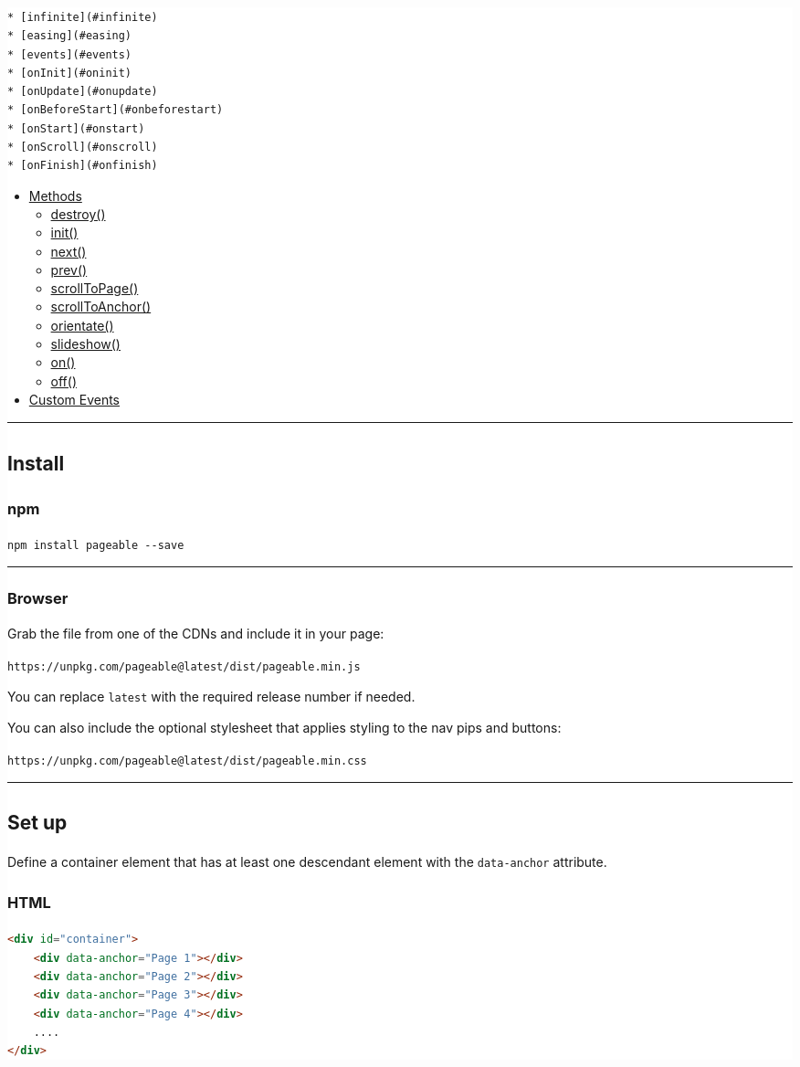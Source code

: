     * [infinite](#infinite)
    * [easing](#easing)
    * [events](#events)
    * [onInit](#oninit)
    * [onUpdate](#onupdate)
    * [onBeforeStart](#onbeforestart)
    * [onStart](#onstart)
    * [onScroll](#onscroll)
    * [onFinish](#onfinish)
  * [Methods](#methods)
    * [destroy()](#destroy)
    * [init()](#init)
    * [next()](#next)
    * [prev()](#prev)
    * [scrollToPage()](#scrolltopagepage)
    * [scrollToAnchor()](#scrolltoanchoranchor)
    * [orientate()](#orientateorientation)
    * [slideshow()](#slideshow-1)
    * [on()](#onevent-callback)
    * [off()](#offevent-callback)
  * [Custom Events](#custom-events)
---

## Install

### npm
```
npm install pageable --save
```

---

### Browser

Grab the file from one of the CDNs and include it in your page:

```
https://unpkg.com/pageable@latest/dist/pageable.min.js
```

You can replace `latest` with the required release number if needed.

You can also include the optional stylesheet that applies styling to the nav pips and buttons: 

```
https://unpkg.com/pageable@latest/dist/pageable.min.css
```

---

## Set up

Define a container element that has at least one descendant element with the `data-anchor` attribute.
### HTML
```html
<div id="container">
    <div data-anchor="Page 1"></div>
    <div data-anchor="Page 2"></div>
    <div data-anchor="Page 3"></div>
    <div data-anchor="Page 4"></div>
    ....
</div>
```
